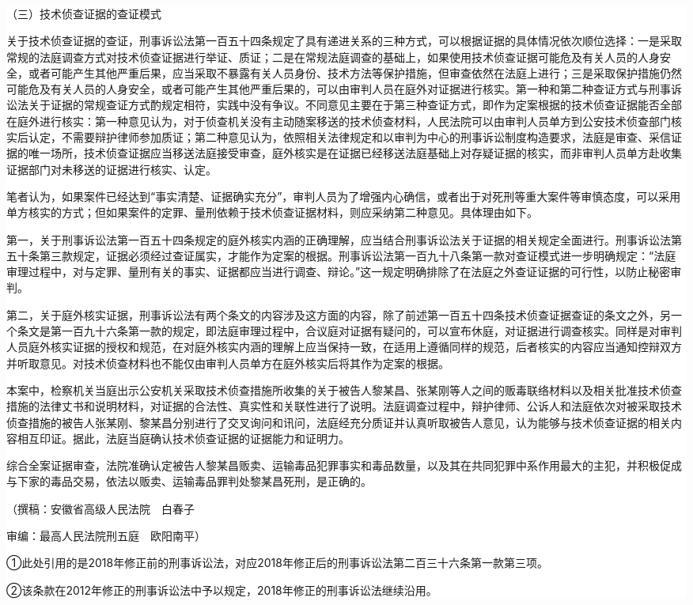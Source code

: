 （三）技术侦查证据的查证模式

关于技术侦查证据的查证，刑事诉讼法第一百五十四条规定了具有递进关系的三种方式，可以根据证据的具体情况依次顺位选择：一是采取常规的法庭调查方式对技术侦查证据进行举证、质证；二是在常规法庭调查的基础上，如果使用技术侦查证据可能危及有关人员的人身安全，或者可能产生其他严重后果，应当采取不暴露有关人员身份、技术方法等保护措施，但审查依然在法庭上进行；三是采取保护措施仍然可能危及有关人员的人身安全，或者可能产生其他严重后果的，可以由审判人员在庭外对证据进行核实。第一种和第二种查证方式与刑事诉讼法关于证据的常规查证方式酌规定相符，实践中没有争议。不同意见主要在于第三种查证方式，即作为定案根据的技术侦查证据能否全部在庭外进行核实：第一种意见认为，对于侦查机关没有主动随案移送的技术侦查材料，人民法院可以由审判人员单方到公安技术侦查部门核实后认定，不需要辩护律师参加质证；第二种意见认为，依照相关法律规定和以审判为中心的刑事诉讼制度构造要求，法庭是审查、采信证据的唯一场所，技术侦查证据应当移送法庭接受审查，庭外核实是在证据已经移送法庭基础上对存疑证据的核实，而非审判人员单方赴收集证据部门对未移送的证据进行核实、认定。

笔者认为，如果案件已经达到“事实清楚、证据确实充分”，审判人员为了增强内心确信，或者出于对死刑等重大案件等审慎态度，可以采用单方核实的方式；但如果案件的定罪、量刑依赖于技术侦查证据材料，则应采纳第二种意见。具体理由如下。

第一，关于刑事诉讼法第一百五十四条规定的庭外核实内涵的正确理解，应当结合刑事诉讼法关于证据的相关规定全面进行。刑事诉讼法第五十条第三款规定，证据必须经过查证属实，才能作为定案的根据。刑事诉讼法第一百九十八条第一款对查证模式进一步明确规定：“法庭审理过程中，对与定罪、量刑有关的事实、证据都应当进行调查、辩论。”这一规定明确排除了在法庭之外查证证据的可行性，以防止秘密审判。

第二，关于庭外核实证据，刑事诉讼法有两个条文的内容涉及这方面的内容，除了前述第一百五十四条技术侦查证据查证的条文之外，另一个条文是第一百九十六条第一款的规定，即法庭审理过程中，合议庭对证据有疑问的，可以宣布休庭，对证据进行调查核实。同样是对审判人员庭外核实证据的授权和规范，在对庭外核实内涵的理解上应当保持一致，在适用上遵循同样的规范，后者核实的内容应当通知控辩双方并听取意见。对技术侦查材料也不能仅由审判人员单方在庭外核实后将其作为定案的根据。

本案中，检察机关当庭出示公安机关采取技术侦查措施所收集的关于被告人黎某昌、张某刚等人之间的贩毒联络材料以及相关批准技术侦查措施的法律丈书和说明材料，对证据的合法性、真实性和关联性进行了说明。法庭调查过程中，辩护律师、公诉人和法庭依次对被采取技术侦查措施的被告人张某刚、黎某昌分别进行了交叉询问和讯问，法庭经充分质证并认真听取被告人意见，认为能够与技术侦查证据的相关内容相互印证。据此，法庭当庭确认技术侦查证据的证据能力和证明力。

综合全案证据审查，法院准确认定被告人黎某昌贩卖、运输毒品犯罪事实和毒品数量，以及其在共同犯罪中系作用最大的主犯，并积极促成与下家的毒品交易，依法以贩卖、运输毒品罪判处黎某昌死刑，是正确的。

（撰稿：安徽省高级人民法院　白春子

审编：最高人民法院刑五庭　欧阳南平）

①此处引用的是2018年修正前的刑事诉讼法，对应2018年修正后的刑事诉讼法第二百三十六条第一款第三项。

②该条款在2012年修正的刑事诉讼法中予以规定，2018年修正的刑事诉讼法继续沿用。